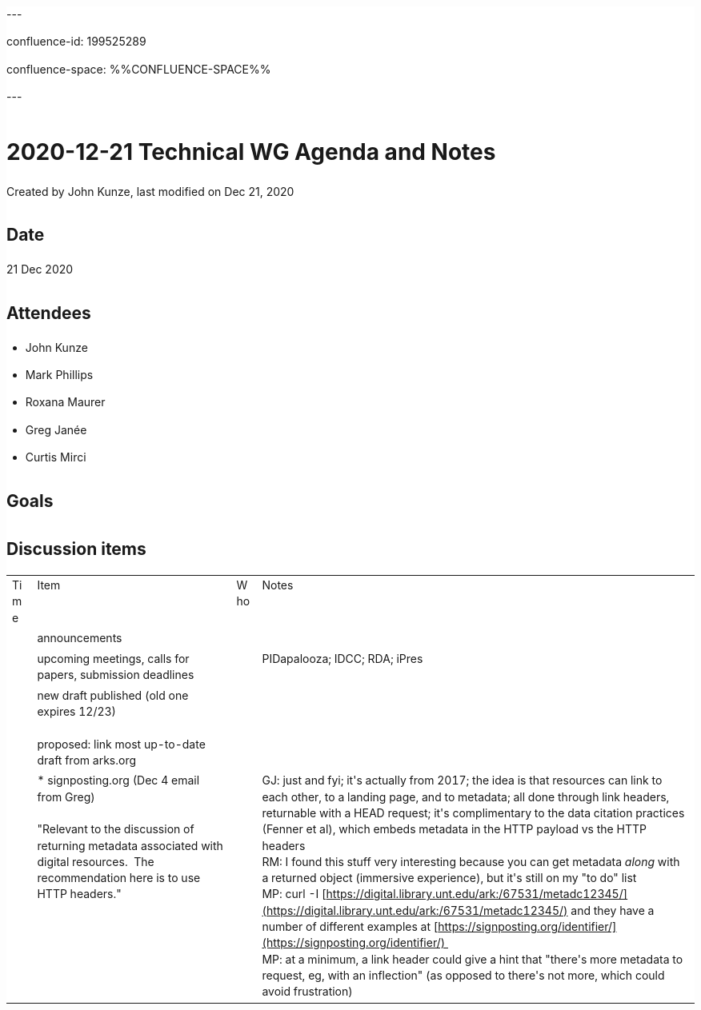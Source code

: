 \---

confluence-id: 199525289

confluence-space: %%CONFLUENCE-SPACE%%

\---

2020-12-21 Technical WG Agenda and Notes
========================================

Created by John Kunze, last modified on Dec 21, 2020

Date
----

21 Dec 2020

Attendees
---------

*   John Kunze
    
*   Mark Phillips
*   Roxana Maurer
*   Greg Janée
*   Curtis Mirci

Goals
-----

Discussion items
----------------

|     |     |     |     |
| --- | --- | --- | --- |
| Time | Item | Who | Notes |
|     | announcements |     |     |
|     | upcoming meetings, calls for papers, submission deadlines |     | PIDapalooza; IDCC; RDA; iPres |
|     | new draft published (old one expires 12/23)<br><br>proposed: link most up-to-date draft from arks.org |     |     |
|     | *   signposting.org (Dec 4 email from Greg)<br><br>"Relevant to the discussion of returning metadata associated with digital resources.  The recommendation here is to use HTTP headers." |     | GJ: just and fyi; it's actually from 2017; the idea is that resources can link to each other, to a landing page, and to metadata; all done through link headers, returnable with a HEAD request; it's complimentary to the data citation practices (Fenner et al), which embeds metadata in the HTTP payload vs the HTTP headers  <br>RM: I found this stuff very interesting because you can get metadata _along_ with a returned object (immersive experience), but it's still on my "to do" list  <br>MP: curl -I [https://digital.library.unt.edu/ark:/67531/metadc12345/](https://digital.library.unt.edu/ark:/67531/metadc12345/) and they have a number of different examples at [https://signposting.org/identifier/](https://signposting.org/identifier/)   <br>MP: at a minimum, a link header could give a hint that "there's more metadata to request, eg, with an inflection" (as opposed to there's not more, which could avoid frustration) |